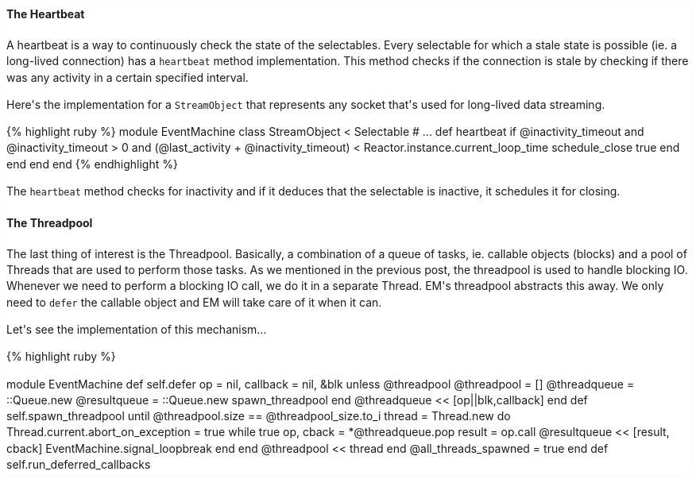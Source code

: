 #### The Heartbeat

A heartbeat is a way to continuously check the state of the selectables. Every selectable for which a stale state is possible (ie. a long-lived connection) has a ```heartbeat``` method implementation. This method checks if the connection is stale by checking if there was any activity in a certain specified interval.

Here's the implementation for a ```StreamObject``` that represents any socket that's used for long-lived data streaming.

{% highlight ruby %}
  module EventMachine
    class StreamObject < Selectable
      # ...
      def heartbeat
        if @inactivity_timeout and @inactivity_timeout > 0
          and (@last_activity + @inactivity_timeout) < Reactor.instance.current_loop_time
          schedule_close true
        end
      end
    end
  end
{% endhighlight %}

The ```heartbeat``` method checks for inactivity and if it deduces that the selectable is inactive, it schedules it for closing.

#### The Threadpool

The last thing of interest is the Threadpool. Basically, a combination of a queue of tasks, ie. callable objects (blocks) and a pool of Threads that are used to perform those tasks. As we mentioned in the previous post, the threadpool is used to handle blocking IO. Whenever we need to perform a blocking IO call, we do it in a separate Thread. EM's threadpool abstracts this away. We only need to ```defer``` the callable object and EM will take care of it when it can.

Let's see the implementation of this mechanism...

{% highlight ruby %}

module EventMachine
  def self.defer op = nil, callback = nil, &blk
    unless @threadpool
      @threadpool = []
      @threadqueue = ::Queue.new
      @resultqueue = ::Queue.new
      spawn_threadpool
    end
    @threadqueue << [op||blk,callback]
  end
  def self.spawn_threadpool
    until @threadpool.size == @threadpool_size.to_i
      thread = Thread.new do
        Thread.current.abort_on_exception = true
        while true
          op, cback = *@threadqueue.pop
          result = op.call
          @resultqueue << [result, cback]
          EventMachine.signal_loopbreak
        end
      end
      @threadpool << thread
    end
    @all_threads_spawned = true
  end
  def self.run_deferred_callbacks

[^1]: FNCTL
[^2]: EventMachine previously used a Pipe, but now uses an UDP socket to signal a loopbreak because pipes aren't available on Windows machines. I find the pipe implementation cleaner and more elegant so I present it as such here.
[^3]: Fetching is done in a thread-safe manner since Ruby's Queue implementation is thread-safe. That's why you should always use it instead of rolling your own custom, Array backed queue.
[^4]: It's important to note that there needn't actually be a callback since we don't need to provide one when deferring if we don't care about the result.
[^6]: Just a wrapper over the C 